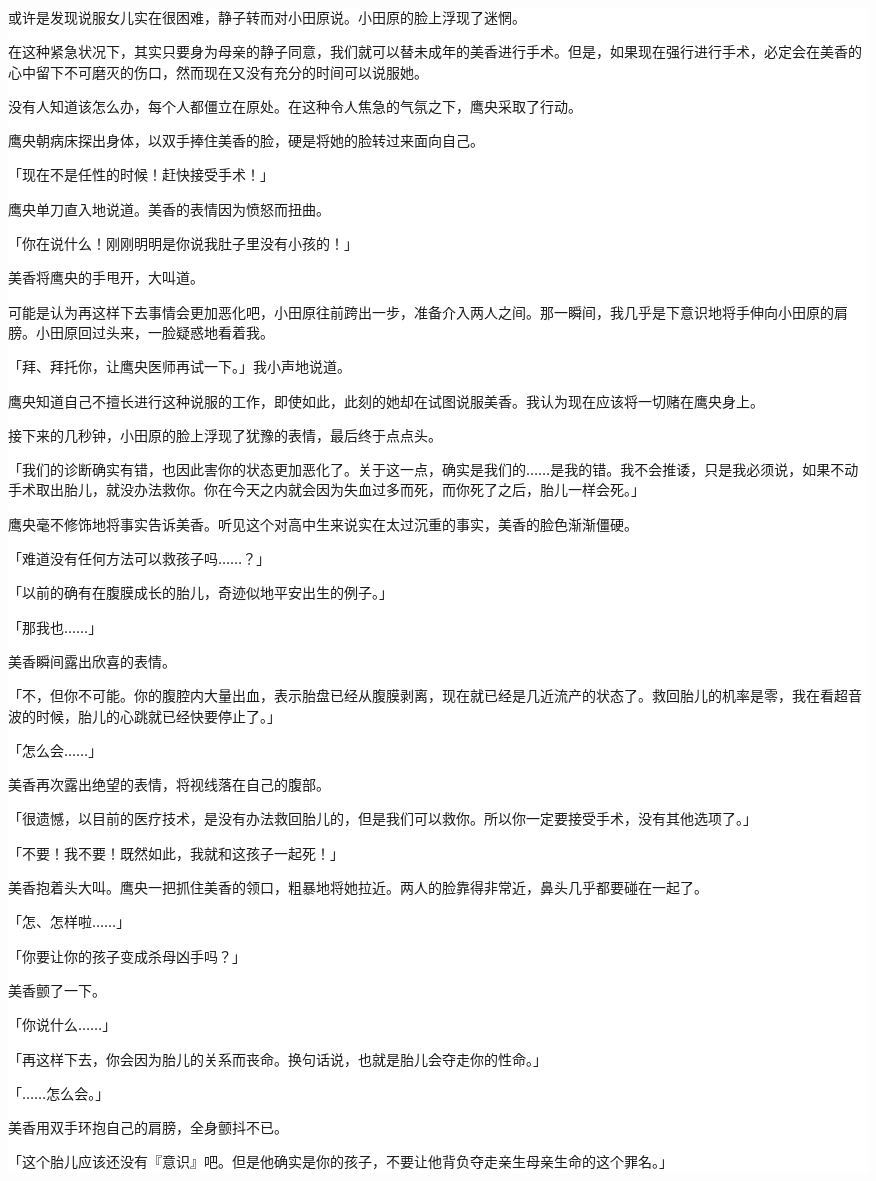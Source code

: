 或许是发现说服女儿实在很困难，静子转而对小田原说。小田原的脸上浮现了迷惘。

在这种紧急状况下，其实只要身为母亲的静子同意，我们就可以替未成年的美香进行手术。但是，如果现在强行进行手术，必定会在美香的心中留下不可磨灭的伤口，然而现在又没有充分的时间可以说服她。

没有人知道该怎么办，每个人都僵立在原处。在这种令人焦急的气氛之下，鹰央采取了行动。

鹰央朝病床探出身体，以双手捧住美香的脸，硬是将她的脸转过来面向自己。

「现在不是任性的时候！赶快接受手术！」

鹰央单刀直入地说道。美香的表情因为愤怒而扭曲。

「你在说什么！刚刚明明是你说我肚子里没有小孩的！」

美香将鹰央的手甩开，大叫道。

可能是认为再这样下去事情会更加恶化吧，小田原往前跨出一步，准备介入两人之间。那一瞬间，我几乎是下意识地将手伸向小田原的肩膀。小田原回过头来，一脸疑惑地看着我。

「拜、拜托你，让鹰央医师再试一下。」我小声地说道。

鹰央知道自己不擅长进行这种说服的工作，即使如此，此刻的她却在试图说服美香。我认为现在应该将一切赌在鹰央身上。

接下来的几秒钟，小田原的脸上浮现了犹豫的表情，最后终于点点头。

「我们的诊断确实有错，也因此害你的状态更加恶化了。关于这一点，确实是我们的……是我的错。我不会推诿，只是我必须说，如果不动手术取出胎儿，就没办法救你。你在今天之内就会因为失血过多而死，而你死了之后，胎儿一样会死。」

鹰央毫不修饰地将事实告诉美香。听见这个对高中生来说实在太过沉重的事实，美香的脸色渐渐僵硬。

「难道没有任何方法可以救孩子吗……？」

「以前的确有在腹膜成长的胎儿，奇迹似地平安出生的例子。」

「那我也……」

美香瞬间露出欣喜的表情。

「不，但你不可能。你的腹腔内大量出血，表示胎盘已经从腹膜剥离，现在就已经是几近流产的状态了。救回胎儿的机率是零，我在看超音波的时候，胎儿的心跳就已经快要停止了。」

「怎么会……」

美香再次露出绝望的表情，将视线落在自己的腹部。

「很遗憾，以目前的医疗技术，是没有办法救回胎儿的，但是我们可以救你。所以你一定要接受手术，没有其他选项了。」

「不要！我不要！既然如此，我就和这孩子一起死！」

美香抱着头大叫。鹰央一把抓住美香的领口，粗暴地将她拉近。两人的脸靠得非常近，鼻头几乎都要碰在一起了。

「怎、怎样啦……」

「你要让你的孩子变成杀母凶手吗？」

美香颤了一下。

「你说什么……」

「再这样下去，你会因为胎儿的关系而丧命。换句话说，也就是胎儿会夺走你的性命。」

「……怎么会。」

美香用双手环抱自己的肩膀，全身颤抖不已。

「这个胎儿应该还没有『意识』吧。但是他确实是你的孩子，不要让他背负夺走亲生母亲生命的这个罪名。」
